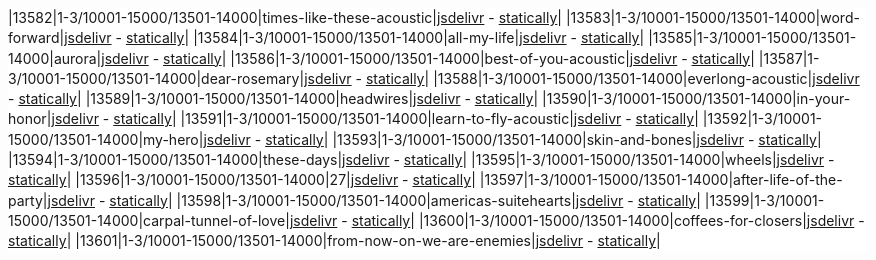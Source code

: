|13582|1-3/10001-15000/13501-14000|times-like-these-acoustic|[jsdelivr](https://cdn.jsdelivr.net/gh/dbchord/png-old-c-1110x370_1-3/10001-15000/13501-14000/times-like-these-acoustic.png) - [statically](https://cdn.statically.io/gh/dbchord/png-old-c-1110x370_1-3/img/10001-15000/13501-14000/times-like-these-acoustic.png)|
|13583|1-3/10001-15000/13501-14000|word-forward|[jsdelivr](https://cdn.jsdelivr.net/gh/dbchord/png-old-c-1110x370_1-3/10001-15000/13501-14000/word-forward.png) - [statically](https://cdn.statically.io/gh/dbchord/png-old-c-1110x370_1-3/img/10001-15000/13501-14000/word-forward.png)|
|13584|1-3/10001-15000/13501-14000|all-my-life|[jsdelivr](https://cdn.jsdelivr.net/gh/dbchord/png-old-c-1110x370_1-3/10001-15000/13501-14000/all-my-life.png) - [statically](https://cdn.statically.io/gh/dbchord/png-old-c-1110x370_1-3/img/10001-15000/13501-14000/all-my-life.png)|
|13585|1-3/10001-15000/13501-14000|aurora|[jsdelivr](https://cdn.jsdelivr.net/gh/dbchord/png-old-c-1110x370_1-3/10001-15000/13501-14000/aurora.png) - [statically](https://cdn.statically.io/gh/dbchord/png-old-c-1110x370_1-3/img/10001-15000/13501-14000/aurora.png)|
|13586|1-3/10001-15000/13501-14000|best-of-you-acoustic|[jsdelivr](https://cdn.jsdelivr.net/gh/dbchord/png-old-c-1110x370_1-3/10001-15000/13501-14000/best-of-you-acoustic.png) - [statically](https://cdn.statically.io/gh/dbchord/png-old-c-1110x370_1-3/img/10001-15000/13501-14000/best-of-you-acoustic.png)|
|13587|1-3/10001-15000/13501-14000|dear-rosemary|[jsdelivr](https://cdn.jsdelivr.net/gh/dbchord/png-old-c-1110x370_1-3/10001-15000/13501-14000/dear-rosemary.png) - [statically](https://cdn.statically.io/gh/dbchord/png-old-c-1110x370_1-3/img/10001-15000/13501-14000/dear-rosemary.png)|
|13588|1-3/10001-15000/13501-14000|everlong-acoustic|[jsdelivr](https://cdn.jsdelivr.net/gh/dbchord/png-old-c-1110x370_1-3/10001-15000/13501-14000/everlong-acoustic.png) - [statically](https://cdn.statically.io/gh/dbchord/png-old-c-1110x370_1-3/img/10001-15000/13501-14000/everlong-acoustic.png)|
|13589|1-3/10001-15000/13501-14000|headwires|[jsdelivr](https://cdn.jsdelivr.net/gh/dbchord/png-old-c-1110x370_1-3/10001-15000/13501-14000/headwires.png) - [statically](https://cdn.statically.io/gh/dbchord/png-old-c-1110x370_1-3/img/10001-15000/13501-14000/headwires.png)|
|13590|1-3/10001-15000/13501-14000|in-your-honor|[jsdelivr](https://cdn.jsdelivr.net/gh/dbchord/png-old-c-1110x370_1-3/10001-15000/13501-14000/in-your-honor.png) - [statically](https://cdn.statically.io/gh/dbchord/png-old-c-1110x370_1-3/img/10001-15000/13501-14000/in-your-honor.png)|
|13591|1-3/10001-15000/13501-14000|learn-to-fly-acoustic|[jsdelivr](https://cdn.jsdelivr.net/gh/dbchord/png-old-c-1110x370_1-3/10001-15000/13501-14000/learn-to-fly-acoustic.png) - [statically](https://cdn.statically.io/gh/dbchord/png-old-c-1110x370_1-3/img/10001-15000/13501-14000/learn-to-fly-acoustic.png)|
|13592|1-3/10001-15000/13501-14000|my-hero|[jsdelivr](https://cdn.jsdelivr.net/gh/dbchord/png-old-c-1110x370_1-3/10001-15000/13501-14000/my-hero.png) - [statically](https://cdn.statically.io/gh/dbchord/png-old-c-1110x370_1-3/img/10001-15000/13501-14000/my-hero.png)|
|13593|1-3/10001-15000/13501-14000|skin-and-bones|[jsdelivr](https://cdn.jsdelivr.net/gh/dbchord/png-old-c-1110x370_1-3/10001-15000/13501-14000/skin-and-bones.png) - [statically](https://cdn.statically.io/gh/dbchord/png-old-c-1110x370_1-3/img/10001-15000/13501-14000/skin-and-bones.png)|
|13594|1-3/10001-15000/13501-14000|these-days|[jsdelivr](https://cdn.jsdelivr.net/gh/dbchord/png-old-c-1110x370_1-3/10001-15000/13501-14000/these-days.png) - [statically](https://cdn.statically.io/gh/dbchord/png-old-c-1110x370_1-3/img/10001-15000/13501-14000/these-days.png)|
|13595|1-3/10001-15000/13501-14000|wheels|[jsdelivr](https://cdn.jsdelivr.net/gh/dbchord/png-old-c-1110x370_1-3/10001-15000/13501-14000/wheels.png) - [statically](https://cdn.statically.io/gh/dbchord/png-old-c-1110x370_1-3/img/10001-15000/13501-14000/wheels.png)|
|13596|1-3/10001-15000/13501-14000|27|[jsdelivr](https://cdn.jsdelivr.net/gh/dbchord/png-old-c-1110x370_1-3/10001-15000/13501-14000/27.png) - [statically](https://cdn.statically.io/gh/dbchord/png-old-c-1110x370_1-3/img/10001-15000/13501-14000/27.png)|
|13597|1-3/10001-15000/13501-14000|after-life-of-the-party|[jsdelivr](https://cdn.jsdelivr.net/gh/dbchord/png-old-c-1110x370_1-3/10001-15000/13501-14000/after-life-of-the-party.png) - [statically](https://cdn.statically.io/gh/dbchord/png-old-c-1110x370_1-3/img/10001-15000/13501-14000/after-life-of-the-party.png)|
|13598|1-3/10001-15000/13501-14000|americas-suitehearts|[jsdelivr](https://cdn.jsdelivr.net/gh/dbchord/png-old-c-1110x370_1-3/10001-15000/13501-14000/americas-suitehearts.png) - [statically](https://cdn.statically.io/gh/dbchord/png-old-c-1110x370_1-3/img/10001-15000/13501-14000/americas-suitehearts.png)|
|13599|1-3/10001-15000/13501-14000|carpal-tunnel-of-love|[jsdelivr](https://cdn.jsdelivr.net/gh/dbchord/png-old-c-1110x370_1-3/10001-15000/13501-14000/carpal-tunnel-of-love.png) - [statically](https://cdn.statically.io/gh/dbchord/png-old-c-1110x370_1-3/img/10001-15000/13501-14000/carpal-tunnel-of-love.png)|
|13600|1-3/10001-15000/13501-14000|coffees-for-closers|[jsdelivr](https://cdn.jsdelivr.net/gh/dbchord/png-old-c-1110x370_1-3/10001-15000/13501-14000/coffees-for-closers.png) - [statically](https://cdn.statically.io/gh/dbchord/png-old-c-1110x370_1-3/img/10001-15000/13501-14000/coffees-for-closers.png)|
|13601|1-3/10001-15000/13501-14000|from-now-on-we-are-enemies|[jsdelivr](https://cdn.jsdelivr.net/gh/dbchord/png-old-c-1110x370_1-3/10001-15000/13501-14000/from-now-on-we-are-enemies.png) - [statically](https://cdn.statically.io/gh/dbchord/png-old-c-1110x370_1-3/img/10001-15000/13501-14000/from-now-on-we-are-enemies.png)|